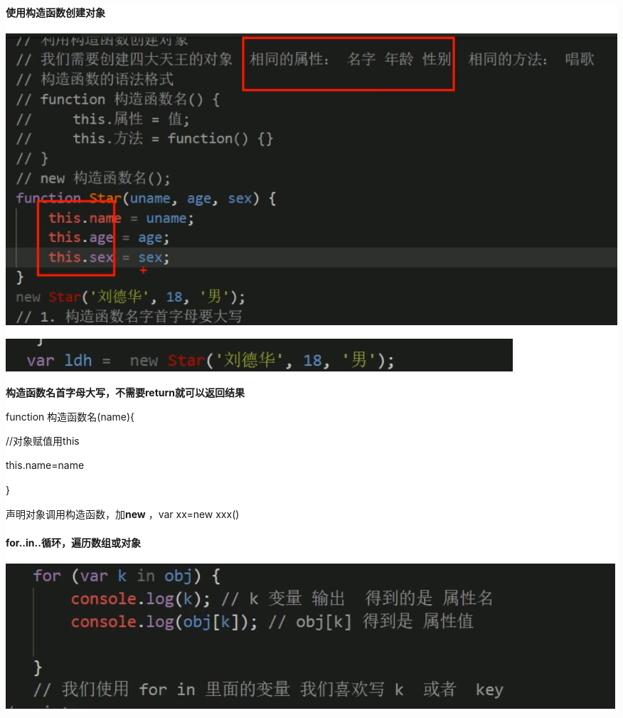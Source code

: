 #### 使用构造函数创建对象

![63506792152](assets/1635067921524.png)

![63506800161](assets/1635068001617.png)

**构造函数名首字母大写，不需要return就可以返回结果**

function 构造函数名(name){

//对象赋值用this

this.name=name

}

声明对象调用构造函数，加**new** ，var xx=new xxx()



#### for..in..循环，遍历数组或对象

![63506977167](assets/1635069771673.png)
